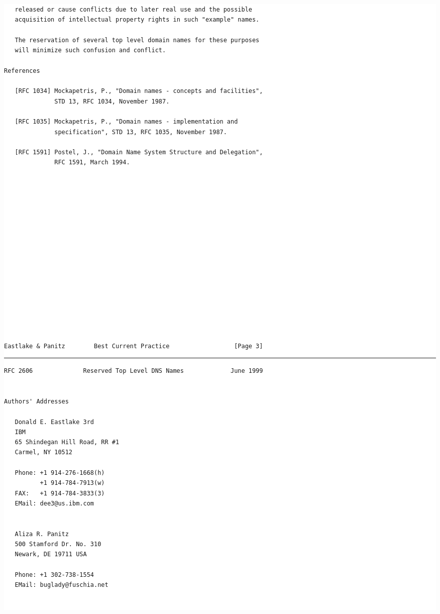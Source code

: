 ``` newpage
   released or cause conflicts due to later real use and the possible
   acquisition of intellectual property rights in such "example" names.

   The reservation of several top level domain names for these purposes
   will minimize such confusion and conflict.

References

   [RFC 1034] Mockapetris, P., "Domain names - concepts and facilities",
              STD 13, RFC 1034, November 1987.

   [RFC 1035] Mockapetris, P., "Domain names - implementation and
              specification", STD 13, RFC 1035, November 1987.

   [RFC 1591] Postel, J., "Domain Name System Structure and Delegation",
              RFC 1591, March 1994.

















Eastlake & Panitz        Best Current Practice                  [Page 3]
```

------------------------------------------------------------------------

``` newpage
RFC 2606              Reserved Top Level DNS Names             June 1999


Authors' Addresses

   Donald E. Eastlake 3rd
   IBM
   65 Shindegan Hill Road, RR #1
   Carmel, NY 10512

   Phone: +1 914-276-1668(h)
          +1 914-784-7913(w)
   FAX:   +1 914-784-3833(3)
   EMail: dee3@us.ibm.com


   Aliza R. Panitz
   500 Stamford Dr. No. 310
   Newark, DE 19711 USA

   Phone: +1 302-738-1554
   EMail: buglady@fuschia.net



```